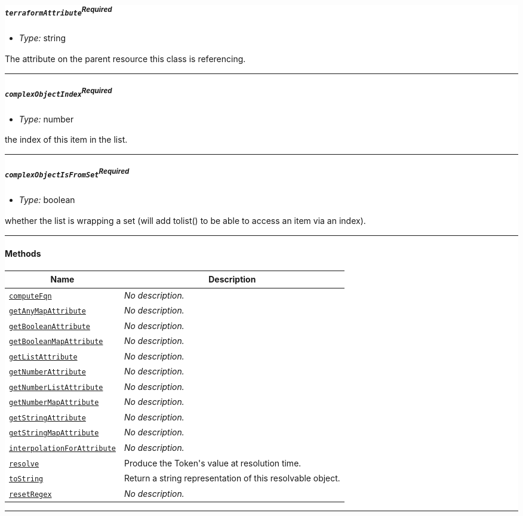
##### `terraformAttribute`<sup>Required</sup> <a name="terraformAttribute" id="rhizo-co-terraform-provider-oci.dataOciWafNetworkAddressLists.DataOciWafNetworkAddressListsFilterOutputReference.Initializer.parameter.terraformAttribute"></a>

- *Type:* string

The attribute on the parent resource this class is referencing.

---

##### `complexObjectIndex`<sup>Required</sup> <a name="complexObjectIndex" id="rhizo-co-terraform-provider-oci.dataOciWafNetworkAddressLists.DataOciWafNetworkAddressListsFilterOutputReference.Initializer.parameter.complexObjectIndex"></a>

- *Type:* number

the index of this item in the list.

---

##### `complexObjectIsFromSet`<sup>Required</sup> <a name="complexObjectIsFromSet" id="rhizo-co-terraform-provider-oci.dataOciWafNetworkAddressLists.DataOciWafNetworkAddressListsFilterOutputReference.Initializer.parameter.complexObjectIsFromSet"></a>

- *Type:* boolean

whether the list is wrapping a set (will add tolist() to be able to access an item via an index).

---

#### Methods <a name="Methods" id="Methods"></a>

| **Name** | **Description** |
| --- | --- |
| <code><a href="#rhizo-co-terraform-provider-oci.dataOciWafNetworkAddressLists.DataOciWafNetworkAddressListsFilterOutputReference.computeFqn">computeFqn</a></code> | *No description.* |
| <code><a href="#rhizo-co-terraform-provider-oci.dataOciWafNetworkAddressLists.DataOciWafNetworkAddressListsFilterOutputReference.getAnyMapAttribute">getAnyMapAttribute</a></code> | *No description.* |
| <code><a href="#rhizo-co-terraform-provider-oci.dataOciWafNetworkAddressLists.DataOciWafNetworkAddressListsFilterOutputReference.getBooleanAttribute">getBooleanAttribute</a></code> | *No description.* |
| <code><a href="#rhizo-co-terraform-provider-oci.dataOciWafNetworkAddressLists.DataOciWafNetworkAddressListsFilterOutputReference.getBooleanMapAttribute">getBooleanMapAttribute</a></code> | *No description.* |
| <code><a href="#rhizo-co-terraform-provider-oci.dataOciWafNetworkAddressLists.DataOciWafNetworkAddressListsFilterOutputReference.getListAttribute">getListAttribute</a></code> | *No description.* |
| <code><a href="#rhizo-co-terraform-provider-oci.dataOciWafNetworkAddressLists.DataOciWafNetworkAddressListsFilterOutputReference.getNumberAttribute">getNumberAttribute</a></code> | *No description.* |
| <code><a href="#rhizo-co-terraform-provider-oci.dataOciWafNetworkAddressLists.DataOciWafNetworkAddressListsFilterOutputReference.getNumberListAttribute">getNumberListAttribute</a></code> | *No description.* |
| <code><a href="#rhizo-co-terraform-provider-oci.dataOciWafNetworkAddressLists.DataOciWafNetworkAddressListsFilterOutputReference.getNumberMapAttribute">getNumberMapAttribute</a></code> | *No description.* |
| <code><a href="#rhizo-co-terraform-provider-oci.dataOciWafNetworkAddressLists.DataOciWafNetworkAddressListsFilterOutputReference.getStringAttribute">getStringAttribute</a></code> | *No description.* |
| <code><a href="#rhizo-co-terraform-provider-oci.dataOciWafNetworkAddressLists.DataOciWafNetworkAddressListsFilterOutputReference.getStringMapAttribute">getStringMapAttribute</a></code> | *No description.* |
| <code><a href="#rhizo-co-terraform-provider-oci.dataOciWafNetworkAddressLists.DataOciWafNetworkAddressListsFilterOutputReference.interpolationForAttribute">interpolationForAttribute</a></code> | *No description.* |
| <code><a href="#rhizo-co-terraform-provider-oci.dataOciWafNetworkAddressLists.DataOciWafNetworkAddressListsFilterOutputReference.resolve">resolve</a></code> | Produce the Token's value at resolution time. |
| <code><a href="#rhizo-co-terraform-provider-oci.dataOciWafNetworkAddressLists.DataOciWafNetworkAddressListsFilterOutputReference.toString">toString</a></code> | Return a string representation of this resolvable object. |
| <code><a href="#rhizo-co-terraform-provider-oci.dataOciWafNetworkAddressLists.DataOciWafNetworkAddressListsFilterOutputReference.resetRegex">resetRegex</a></code> | *No description.* |

---